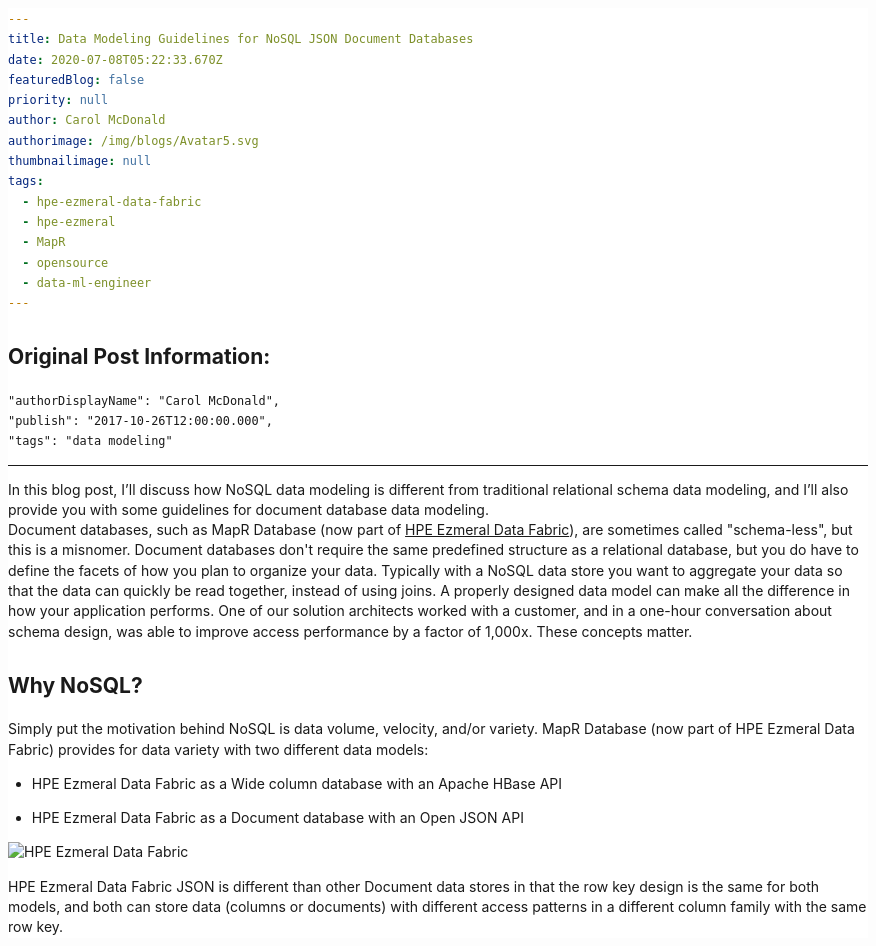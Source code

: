 ```yaml
---
title: Data Modeling Guidelines for NoSQL JSON Document Databases
date: 2020-07-08T05:22:33.670Z
featuredBlog: false
priority: null
author: Carol McDonald
authorimage: /img/blogs/Avatar5.svg
thumbnailimage: null
tags:
  - hpe-ezmeral-data-fabric
  - hpe-ezmeral
  - MapR
  - opensource
  - data-ml-engineer
---
```

## Original Post Information:
```
"authorDisplayName": "Carol McDonald",
"publish": "2017-10-26T12:00:00.000",
"tags": "data modeling"
```

---

In this blog post, I’ll discuss how NoSQL data modeling is different from traditional relational schema data modeling, and I’ll also provide you with some guidelines for document database data modeling.  
Document databases, such as MapR Database (now part of [HPE Ezmeral Data Fabric](https://www.hpe.com/us/en/software/data-fabric.html)), are sometimes called "schema-less", but this is a misnomer. Document databases don't require the same predefined structure as a relational database, but you do have to define the facets of how you plan to organize your data.  Typically with a NoSQL data store you want to aggregate your data so that the data can quickly be read together, instead of using joins. A properly designed data model can make all the difference in how your application performs. One of our solution architects worked with a customer, and in a one-hour conversation about schema design, was able to improve access performance by a factor of 1,000x. These concepts matter.

## **Why NoSQL?**

Simply put the motivation behind NoSQL is data volume, velocity, and/or variety. MapR Database (now part of HPE Ezmeral Data Fabric) provides for data variety with two different data models:   

* HPE Ezmeral Data Fabric as a Wide column database with an Apache HBase API   

* HPE Ezmeral Data Fabric as a Document database with an Open JSON API   

<img src="/uploads/media/2020/6/mapr-db-json-1594186549663.png" alt="HPE Ezmeral Data Fabric" width="900">

HPE Ezmeral Data Fabric JSON is different than other Document data stores in that the row key design is the same for both models, and both can store data (columns or documents) with different access patterns in a different column family with the same row key.
